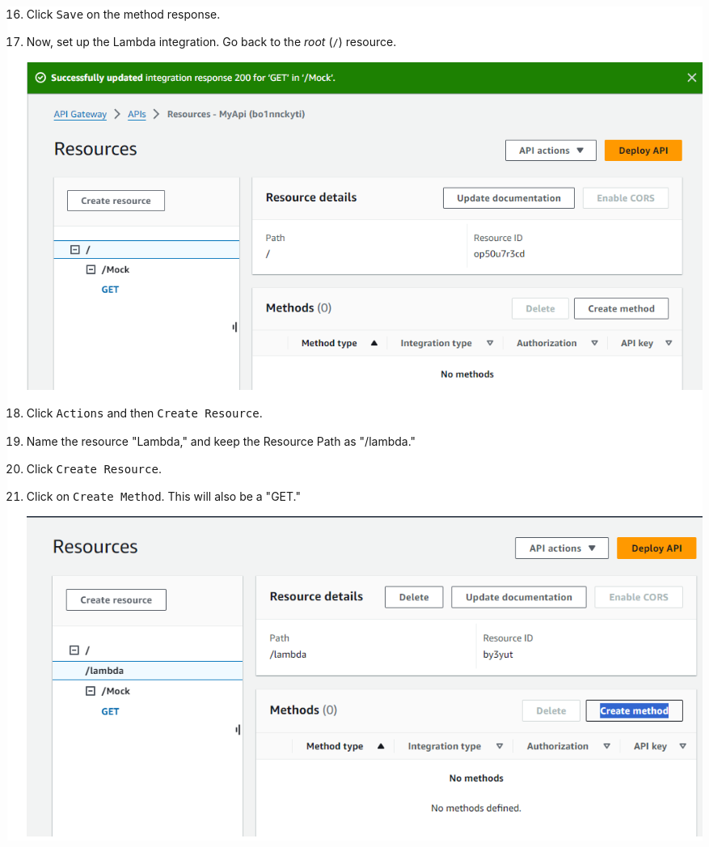 16. Click <kbd>Save</kbd> on the method response.

17. Now, set up the Lambda integration. Go back to the *root* (`/`) resource.

    ![Untitled](images/Untitled11.png)

18. Click <kbd>Actions</kbd> and then <kbd>Create Resource</kbd>.

19. Name the resource "Lambda," and keep the Resource Path as "/lambda."

20. Click <kbd>Create Resource</kbd>.

21. Click on <kbd>Create Method</kbd>. This will also be a "GET."

    ![Untitled](images/Untitled12.png)
